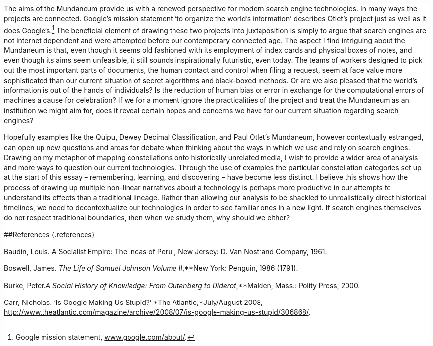 The aims of the Mundaneum provide us with a renewed perspective for
modern search engine technologies. In many ways the projects are
connected. Google’s mission statement ‘to organize the world’s
information’ describes Otlet’s project just as well as it does
Google’s.[^25] The beneficial element of drawing these
two projects into juxtaposition is simply to argue that search engines
are not internet dependent and were attempted before our contemporary
connected age. The aspect I find intriguing about the Mundaneum is that,
even though it seems old fashioned with its employment of index cards
and physical boxes of notes, and even though its aims seem unfeasible,
it still sounds inspirationally futuristic, even today. The teams of
workers designed to pick out the most important parts of documents, the
human contact and control when filing a request, seem at face value more
sophisticated than our current situation of secret algorithms and
black-boxed methods. Or are we also pleased that the world’s information
is out of the hands of individuals? Is the reduction of human bias or
error in exchange for the computational errors of machines a cause for
celebration? If we for a moment ignore the practicalities of the project
and treat the Mundaneum as an institution we might aim for, does it
reveal certain hopes and concerns we have for our current situation
regarding search engines?

Hopefully examples like the Quipu, Dewey Decimal Classification, and
Paul Otlet’s Mundaneum, however contextually estranged, can open up new
questions and areas for debate when thinking about the ways in which we
use and rely on search engines. Drawing on my metaphor of mapping
constellations onto historically unrelated media, I wish to provide a
wider area of analysis and more ways to question our current
technologies. Through the use of examples the particular constellation
categories set up at the start of this essay – remembering, learning,
and discovering – have become less distinct. I believe this shows how
the process of drawing up multiple non-linear narratives about a
technology is perhaps more productive in our attempts to understand its
effects than a traditional lineage. Rather than allowing our analysis to
be shackled to unrealistically direct historical timelines, we need to
decontextualize our technologies in order to see familiar ones in a new
light. If search engines themselves do not respect traditional
boundaries, then when we study them, why should we either?

##References {.references}

Baudin, Louis. A Socialist Empire: The Incas of Peru , New Jersey: D.
Van Nostrand Company, 1961.

Boswell, James. *The Life of Samuel Johnson Volume II*,**New York:
Penguin, 1986 (1791).

Burke, Peter.*A Social History of Knowledge: From Gutenberg to
Diderot*,**Malden, Mass.: Polity Press, 2000.

Carr, Nicholas. ‘Is Google Making Us Stupid?’ *The Atlantic,*July/August
2008,
http://www.theatlantic.com/magazine/archive/2008/07/is-google-making-us-stupid/306868/.


[^1]: James Boswell, *The Life of Samuel Johnson Volume II*,**New York:
[^2]: Stephen M. Kosslyn, ‘Social Prosthetic Systems’ in John Brockman
[^3]: Nicholas Carr, ‘Is Google Making Us Stupid’, *The
[^4]: Carr, ‘Is Google Making Us Stupid’.
[^5]: Kosslyn, ‘Social Prosthetic Systems’, p. 183.
[^6]: Paraphrased by Friedrich Kittler in *Optical Media,* Malden, Mass.:
[^7]: Boswell, *The Life of Samuel Johnson*, p. 257.
[^8]: Louis Baudin, A Socialist Empire: The Incas of Peru , New Jersey: D.
[^9]: Baudin, *A Socialist Empire*, p. 128.
[^10]: Charles C. Mann, ‘Unraveling Khipu’s Secrets’, *Science,* vol. 309
[^11]: Gary Urton, ‘ From Knots to Narratives: Reconstructing the Art of
[^12]: Urton, ‘ From Knots to Narratives’ , p. 411.
[^13]: Jussi Parikka, *What Is Media Archeology*,**Cambridge: Polity Press,
[^14]: Gary Radford, ‘Positivism, Foucault, and the Fantasia of the
[^15]: Peter Burke, *A Social History of Knowledge: From Gutenberg to
[^16]: Burke, *A Social History of Knowledge*, p. 92.
[^17]: John Comaromi, ‘Knowledge Organized is Knowledge Kept: The Dewey
[^18]: Comaromi, ‘Knowledge Organized is Knowledge Kept’, p. 311.
[^19]: Burke, *A Social History of Knowledge,* p. 87.
[^20]: Paul Otlet, Monde: Essaie d'Universalisme , trans. Anthony Judge,
[^21]: Eric Kluitenberg, ‘On the Archeology of Imaginary Media’, in Erkki
[^22]: Paul Otlet, ‘1914 Advertising Pamphlet Qtd’, in W. Boyd Rayward,
[^23]: Alex Wright, *Glut: Mastering Information through the Ages,* New
[^24]: Wright, *Glut: Mastering Information through the Ages*’, p. 188.
[^25]: Google mission statement, www.google.com/about/.